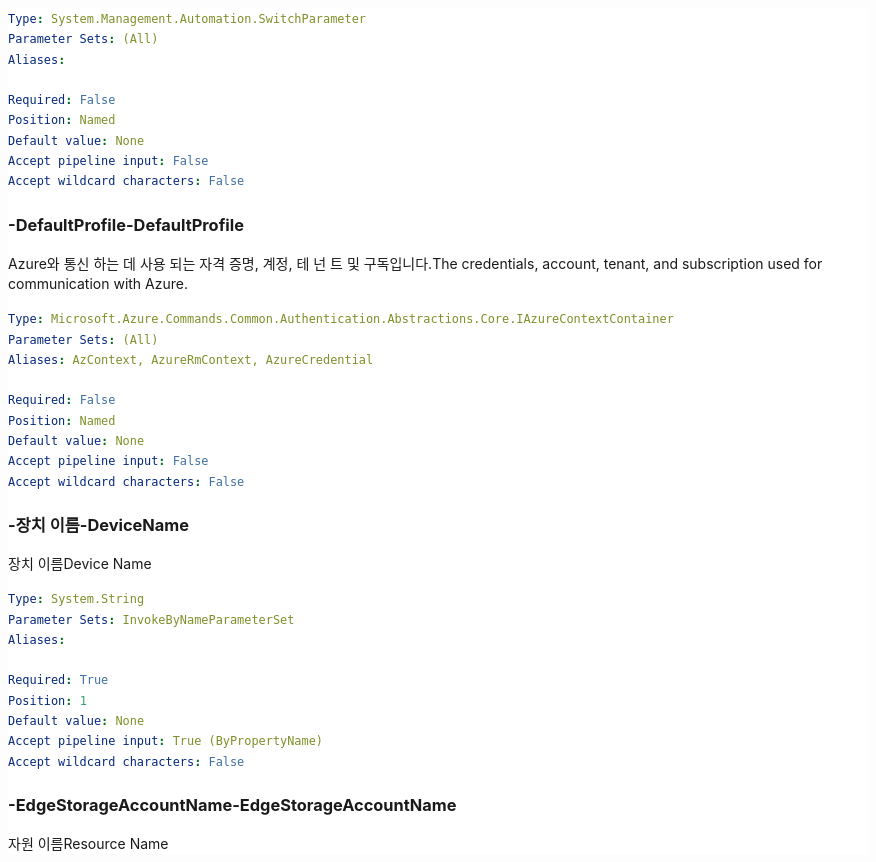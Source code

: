```yaml
Type: System.Management.Automation.SwitchParameter
Parameter Sets: (All)
Aliases:

Required: False
Position: Named
Default value: None
Accept pipeline input: False
Accept wildcard characters: False
```

### <span data-ttu-id="e0b1c-116">-DefaultProfile</span><span class="sxs-lookup"><span data-stu-id="e0b1c-116">-DefaultProfile</span></span>
<span data-ttu-id="e0b1c-117">Azure와 통신 하는 데 사용 되는 자격 증명, 계정, 테 넌 트 및 구독입니다.</span><span class="sxs-lookup"><span data-stu-id="e0b1c-117">The credentials, account, tenant, and subscription used for communication with Azure.</span></span>

```yaml
Type: Microsoft.Azure.Commands.Common.Authentication.Abstractions.Core.IAzureContextContainer
Parameter Sets: (All)
Aliases: AzContext, AzureRmContext, AzureCredential

Required: False
Position: Named
Default value: None
Accept pipeline input: False
Accept wildcard characters: False
```

### <span data-ttu-id="e0b1c-118">-장치 이름</span><span class="sxs-lookup"><span data-stu-id="e0b1c-118">-DeviceName</span></span>
<span data-ttu-id="e0b1c-119">장치 이름</span><span class="sxs-lookup"><span data-stu-id="e0b1c-119">Device Name</span></span>

```yaml
Type: System.String
Parameter Sets: InvokeByNameParameterSet
Aliases:

Required: True
Position: 1
Default value: None
Accept pipeline input: True (ByPropertyName)
Accept wildcard characters: False
```

### <span data-ttu-id="e0b1c-120">-EdgeStorageAccountName</span><span class="sxs-lookup"><span data-stu-id="e0b1c-120">-EdgeStorageAccountName</span></span>
<span data-ttu-id="e0b1c-121">자원 이름</span><span class="sxs-lookup"><span data-stu-id="e0b1c-121">Resource Name</span></span>
